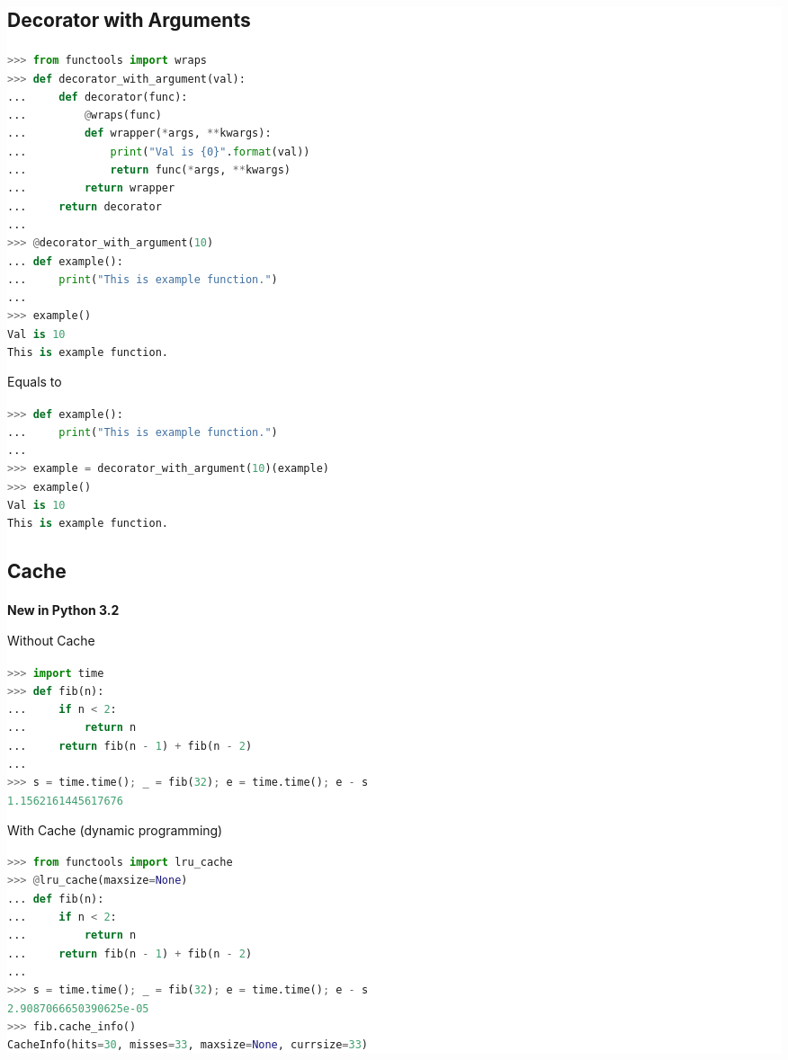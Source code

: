 Decorator with Arguments
------------------------

```python
>>> from functools import wraps
>>> def decorator_with_argument(val):
...     def decorator(func):
...         @wraps(func)
...         def wrapper(*args, **kwargs):
...             print("Val is {0}".format(val))
...             return func(*args, **kwargs)
...         return wrapper
...     return decorator
...
>>> @decorator_with_argument(10)
... def example():
...     print("This is example function.")
...
>>> example()
Val is 10
This is example function.
```

Equals to

```python
>>> def example():
...     print("This is example function.")
...
>>> example = decorator_with_argument(10)(example)
>>> example()
Val is 10
This is example function.
```

Cache
-----

**New in Python 3.2**

Without Cache

```python
>>> import time
>>> def fib(n):
...     if n < 2:
...         return n
...     return fib(n - 1) + fib(n - 2)
...
>>> s = time.time(); _ = fib(32); e = time.time(); e - s
1.1562161445617676
```

With Cache (dynamic programming)

```python
>>> from functools import lru_cache
>>> @lru_cache(maxsize=None)
... def fib(n):
...     if n < 2:
...         return n
...     return fib(n - 1) + fib(n - 2)
...
>>> s = time.time(); _ = fib(32); e = time.time(); e - s
2.9087066650390625e-05
>>> fib.cache_info()
CacheInfo(hits=30, misses=33, maxsize=None, currsize=33)
```
